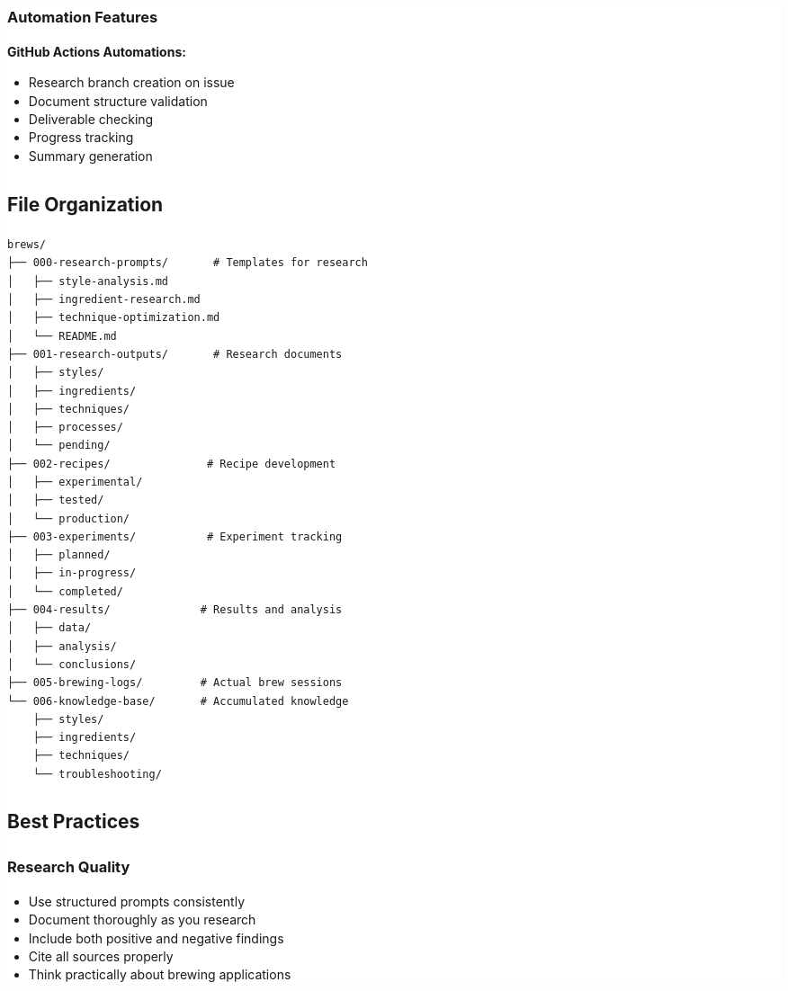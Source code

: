 ### Automation Features

**GitHub Actions Automations:**
- Research branch creation on issue
- Document structure validation
- Deliverable checking
- Progress tracking
- Summary generation

## File Organization

```
brews/
├── 000-research-prompts/       # Templates for research
│   ├── style-analysis.md
│   ├── ingredient-research.md
│   ├── technique-optimization.md
│   └── README.md
├── 001-research-outputs/       # Research documents
│   ├── styles/
│   ├── ingredients/
│   ├── techniques/
│   ├── processes/
│   └── pending/
├── 002-recipes/               # Recipe development
│   ├── experimental/
│   ├── tested/
│   └── production/
├── 003-experiments/           # Experiment tracking
│   ├── planned/
│   ├── in-progress/
│   └── completed/
├── 004-results/              # Results and analysis
│   ├── data/
│   ├── analysis/
│   └── conclusions/
├── 005-brewing-logs/         # Actual brew sessions
└── 006-knowledge-base/       # Accumulated knowledge
    ├── styles/
    ├── ingredients/
    ├── techniques/
    └── troubleshooting/
```

## Best Practices

### Research Quality
- Use structured prompts consistently
- Document thoroughly as you research
- Include both positive and negative findings
- Cite all sources properly
- Think practically about brewing applications
